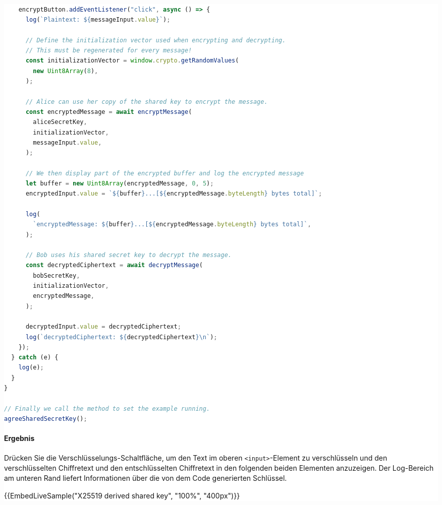 ```js
    encryptButton.addEventListener("click", async () => {
      log(`Plaintext: ${messageInput.value}`);

      // Define the initialization vector used when encrypting and decrypting.
      // This must be regenerated for every message!
      const initializationVector = window.crypto.getRandomValues(
        new Uint8Array(8),
      );

      // Alice can use her copy of the shared key to encrypt the message.
      const encryptedMessage = await encryptMessage(
        aliceSecretKey,
        initializationVector,
        messageInput.value,
      );

      // We then display part of the encrypted buffer and log the encrypted message
      let buffer = new Uint8Array(encryptedMessage, 0, 5);
      encryptedInput.value = `${buffer}...[${encryptedMessage.byteLength} bytes total]`;

      log(
        `encryptedMessage: ${buffer}...[${encryptedMessage.byteLength} bytes total]`,
      );

      // Bob uses his shared secret key to decrypt the message.
      const decryptedCiphertext = await decryptMessage(
        bobSecretKey,
        initializationVector,
        encryptedMessage,
      );

      decryptedInput.value = decryptedCiphertext;
      log(`decryptedCiphertext: ${decryptedCiphertext}\n`);
    });
  } catch (e) {
    log(e);
  }
}

// Finally we call the method to set the example running.
agreeSharedSecretKey();
```

#### Ergebnis

Drücken Sie die Verschlüsselungs-Schaltfläche, um den Text im oberen `<input>`-Element zu verschlüsseln und den verschlüsselten Chiffretext und den entschlüsselten Chiffretext in den folgenden beiden Elementen anzuzeigen.
Der Log-Bereich am unteren Rand liefert Informationen über die von dem Code generierten Schlüssel.

{{EmbedLiveSample("X25519 derived shared key", "100%", "400px")}}
